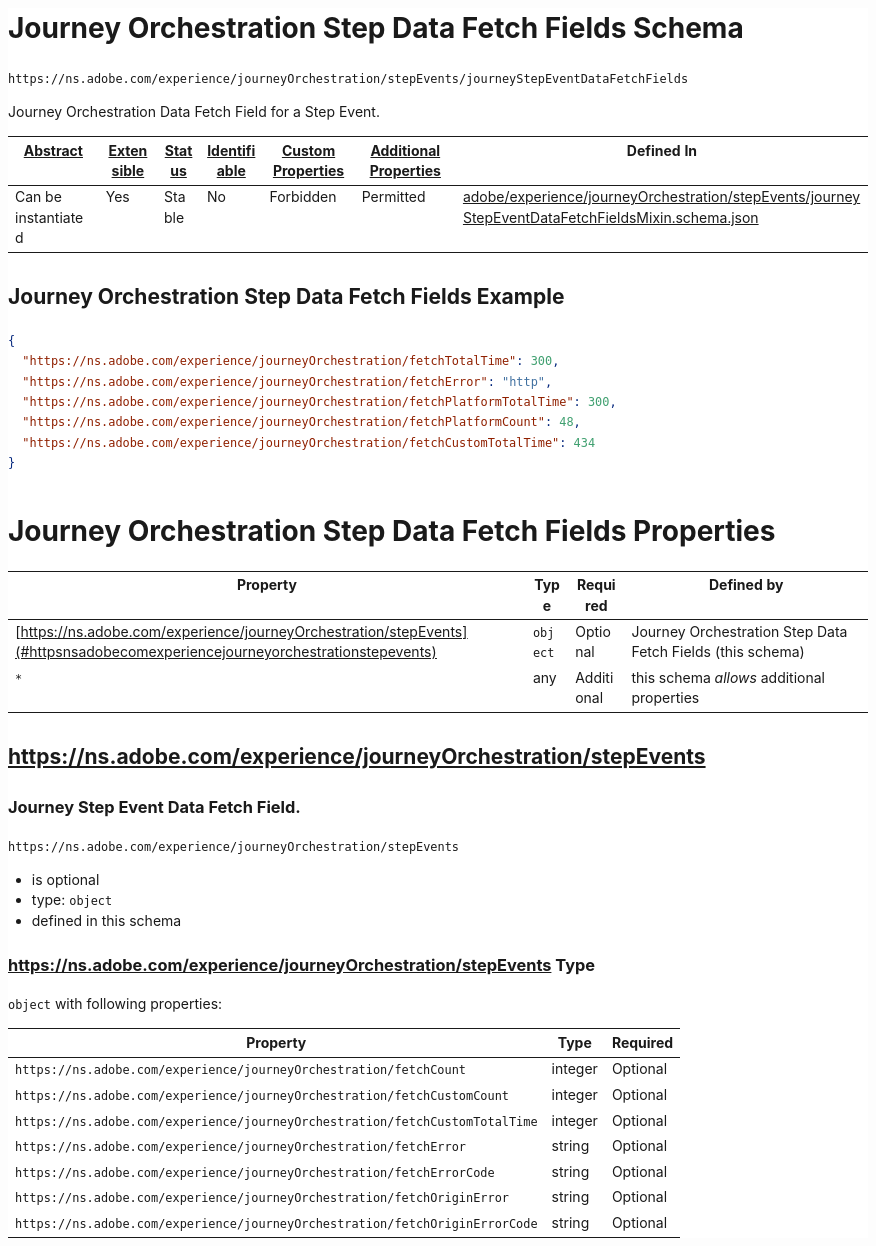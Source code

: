 
# Journey Orchestration Step Data Fetch Fields Schema

```
https://ns.adobe.com/experience/journeyOrchestration/stepEvents/journeyStepEventDataFetchFields
```

Journey Orchestration Data Fetch Field for a Step Event.

| [Abstract](../../../../../abstract.md) | [Extensible](../../../../../extensions.md) | [Status](../../../../../status.md) | [Identifiable](../../../../../id.md) | [Custom Properties](../../../../../extensions.md) | [Additional Properties](../../../../../extensions.md) | Defined In |
|----------------------------------------|--------------------------------------------|------------------------------------|--------------------------------------|---------------------------------------------------|-------------------------------------------------------|------------|
| Can be instantiated | Yes | Stable | No | Forbidden | Permitted | [adobe/experience/journeyOrchestration/stepEvents/journeyStepEventDataFetchFieldsMixin.schema.json](adobe/experience/journeyOrchestration/stepEvents/journeyStepEventDataFetchFieldsMixin.schema.json) |

## Journey Orchestration Step Data Fetch Fields Example
```json
{
  "https://ns.adobe.com/experience/journeyOrchestration/fetchTotalTime": 300,
  "https://ns.adobe.com/experience/journeyOrchestration/fetchError": "http",
  "https://ns.adobe.com/experience/journeyOrchestration/fetchPlatformTotalTime": 300,
  "https://ns.adobe.com/experience/journeyOrchestration/fetchPlatformCount": 48,
  "https://ns.adobe.com/experience/journeyOrchestration/fetchCustomTotalTime": 434
}
```

# Journey Orchestration Step Data Fetch Fields Properties

| Property | Type | Required | Defined by |
|----------|------|----------|------------|
| [https://ns.adobe.com/experience/journeyOrchestration/stepEvents](#httpsnsadobecomexperiencejourneyorchestrationstepevents) | `object` | Optional | Journey Orchestration Step Data Fetch Fields (this schema) |
| `*` | any | Additional | this schema *allows* additional properties |

## https://ns.adobe.com/experience/journeyOrchestration/stepEvents
### Journey Step Event Data Fetch Field.

`https://ns.adobe.com/experience/journeyOrchestration/stepEvents`
* is optional
* type: `object`
* defined in this schema

### https://ns.adobe.com/experience/journeyOrchestration/stepEvents Type


`object` with following properties:


| Property | Type | Required |
|----------|------|----------|
| `https://ns.adobe.com/experience/journeyOrchestration/fetchCount`| integer | Optional |
| `https://ns.adobe.com/experience/journeyOrchestration/fetchCustomCount`| integer | Optional |
| `https://ns.adobe.com/experience/journeyOrchestration/fetchCustomTotalTime`| integer | Optional |
| `https://ns.adobe.com/experience/journeyOrchestration/fetchError`| string | Optional |
| `https://ns.adobe.com/experience/journeyOrchestration/fetchErrorCode`| string | Optional |
| `https://ns.adobe.com/experience/journeyOrchestration/fetchOriginError`| string | Optional |
| `https://ns.adobe.com/experience/journeyOrchestration/fetchOriginErrorCode`| string | Optional |